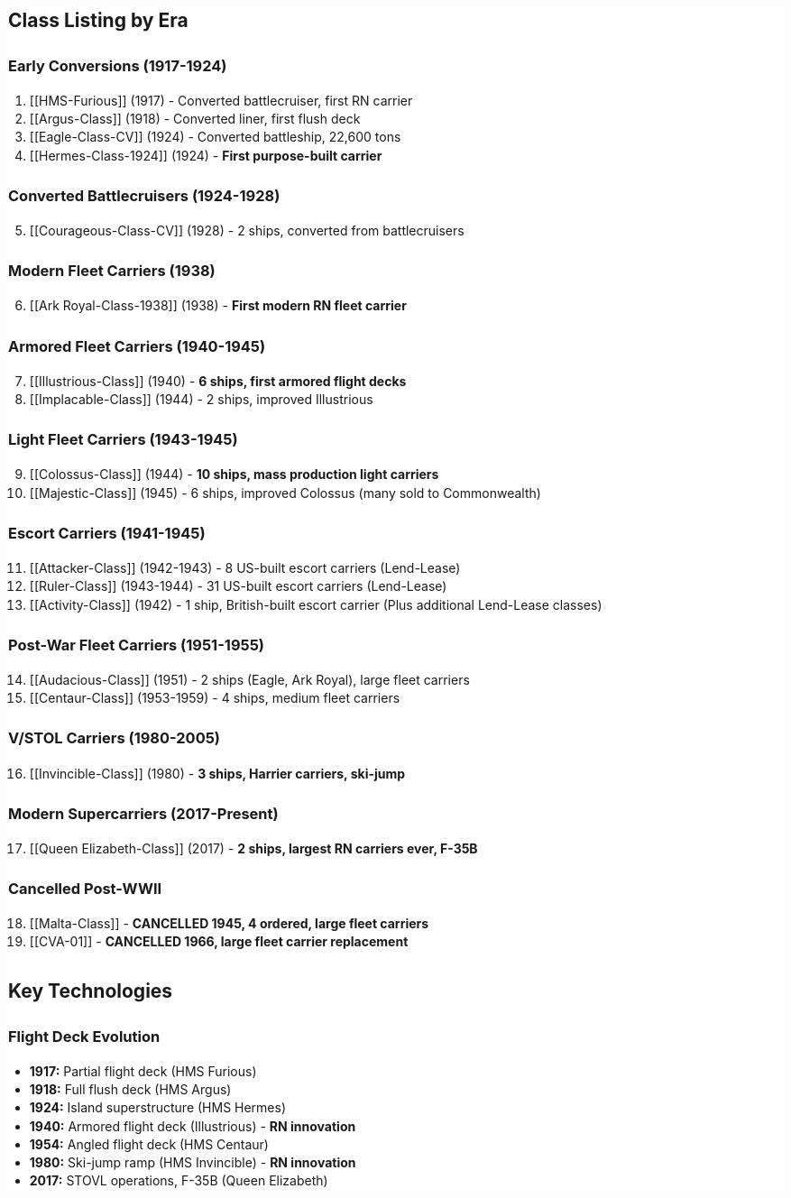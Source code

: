 ## Class Listing by Era

### Early Conversions (1917-1924)
1. [[HMS-Furious]] (1917) - Converted battlecruiser, first RN carrier
2. [[Argus-Class]] (1918) - Converted liner, first flush deck
3. [[Eagle-Class-CV]] (1924) - Converted battleship, 22,600 tons
4. [[Hermes-Class-1924]] (1924) - **First purpose-built carrier**

### Converted Battlecruisers (1924-1928)
5. [[Courageous-Class-CV]] (1928) - 2 ships, converted from battlecruisers

### Modern Fleet Carriers (1938)
6. [[Ark Royal-Class-1938]] (1938) - **First modern RN fleet carrier**

### Armored Fleet Carriers (1940-1945)
7. [[Illustrious-Class]] (1940) - **6 ships, first armored flight decks**
8. [[Implacable-Class]] (1944) - 2 ships, improved Illustrious

### Light Fleet Carriers (1943-1945)
9. [[Colossus-Class]] (1944) - **10 ships, mass production light carriers**
10. [[Majestic-Class]] (1945) - 6 ships, improved Colossus (many sold to Commonwealth)

### Escort Carriers (1941-1945)
11. [[Attacker-Class]] (1942-1943) - 8 US-built escort carriers (Lend-Lease)
12. [[Ruler-Class]] (1943-1944) - 31 US-built escort carriers (Lend-Lease)
13. [[Activity-Class]] (1942) - 1 ship, British-built escort carrier
(Plus additional Lend-Lease classes)

### Post-War Fleet Carriers (1951-1955)
14. [[Audacious-Class]] (1951) - 2 ships (Eagle, Ark Royal), large fleet carriers
15. [[Centaur-Class]] (1953-1959) - 4 ships, medium fleet carriers

### V/STOL Carriers (1980-2005)
16. [[Invincible-Class]] (1980) - **3 ships, Harrier carriers, ski-jump**

### Modern Supercarriers (2017-Present)
17. [[Queen Elizabeth-Class]] (2017) - **2 ships, largest RN carriers ever, F-35B**

### Cancelled Post-WWII
18. [[Malta-Class]] - **CANCELLED 1945, 4 ordered, large fleet carriers**
19. [[CVA-01]] - **CANCELLED 1966, large fleet carrier replacement**

## Key Technologies

### Flight Deck Evolution
- **1917:** Partial flight deck (HMS Furious)
- **1918:** Full flush deck (HMS Argus)
- **1924:** Island superstructure (HMS Hermes)
- **1940:** Armored flight deck (Illustrious) - **RN innovation**
- **1954:** Angled flight deck (HMS Centaur)
- **1980:** Ski-jump ramp (HMS Invincible) - **RN innovation**
- **2017:** STOVL operations, F-35B (Queen Elizabeth)
